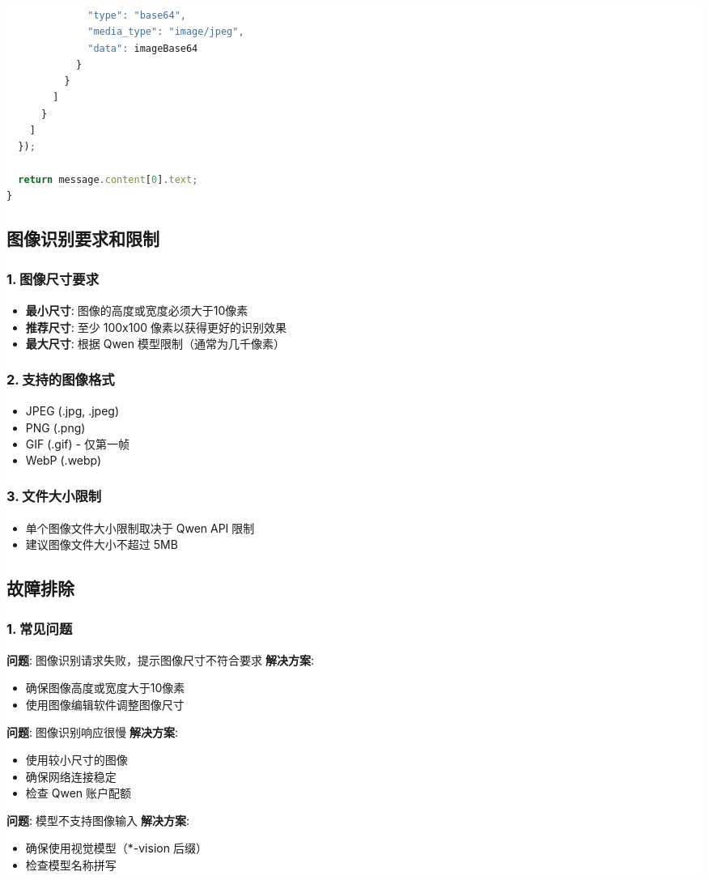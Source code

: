 ```javascript
              "type": "base64",
              "media_type": "image/jpeg",
              "data": imageBase64
            }
          }
        ]
      }
    ]
  });

  return message.content[0].text;
}
```

## 图像识别要求和限制

### 1. 图像尺寸要求

- **最小尺寸**: 图像的高度或宽度必须大于10像素
- **推荐尺寸**: 至少 100x100 像素以获得更好的识别效果
- **最大尺寸**: 根据 Qwen 模型限制（通常为几千像素）

### 2. 支持的图像格式

- JPEG (.jpg, .jpeg)
- PNG (.png)
- GIF (.gif) - 仅第一帧
- WebP (.webp)

### 3. 文件大小限制

- 单个图像文件大小限制取决于 Qwen API 限制
- 建议图像文件大小不超过 5MB

## 故障排除

### 1. 常见问题

**问题**: 图像识别请求失败，提示图像尺寸不符合要求
**解决方案**: 
- 确保图像高度或宽度大于10像素
- 使用图像编辑软件调整图像尺寸

**问题**: 图像识别响应很慢
**解决方案**:
- 使用较小尺寸的图像
- 确保网络连接稳定
- 检查 Qwen 账户配额

**问题**: 模型不支持图像输入
**解决方案**:
- 确保使用视觉模型（*-vision 后缀）
- 检查模型名称拼写
